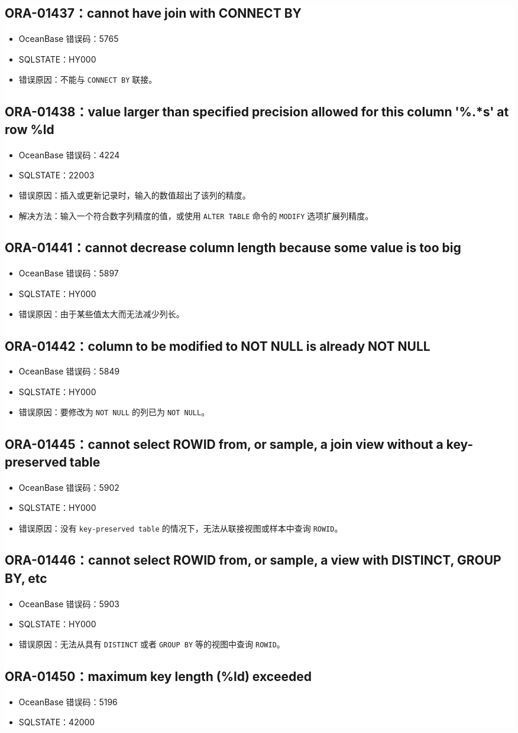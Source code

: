 ORA-01437：cannot have join with CONNECT BY
---------------------------------------------------------------

* OceanBase 错误码：5765

* SQLSTATE：HY000

* 错误原因：不能与 `CONNECT BY` 联接。

ORA-01438：value larger than specified precision allowed for this column '%.\*s' at row %ld
---------------------------------------------------------------------------------------------------------------

* OceanBase 错误码：4224

* SQLSTATE：22003

* 错误原因：插入或更新记录时，输入的数值超出了该列的精度。

* 解决方法：输入一个符合数字列精度的值，或使用 `ALTER TABLE` 命令的 `MODIFY` 选项扩展列精度。

ORA-01441：cannot decrease column length because some value is too big
------------------------------------------------------------------------------------------

* OceanBase 错误码：5897

* SQLSTATE：HY000

* 错误原因：由于某些值太大而无法减少列长。

ORA-01442：column to be modified to NOT NULL is already NOT NULL
------------------------------------------------------------------------------------

* OceanBase 错误码：5849

* SQLSTATE：HY000

* 错误原因：要修改为 `NOT NULL` 的列已为 `NOT NULL`。

ORA-01445：cannot select ROWID from, or sample, a join view without a key-preserved table
-------------------------------------------------------------------------------------------------------------

* OceanBase 错误码：5902

* SQLSTATE：HY000

* 错误原因：没有 `key-preserved table` 的情况下，无法从联接视图或样本中查询 `ROWID`。

ORA-01446：cannot select ROWID from, or sample, a view with DISTINCT, GROUP BY, etc
-------------------------------------------------------------------------------------------------------

* OceanBase 错误码：5903

* SQLSTATE：HY000

* 错误原因：无法从具有 `DISTINCT` 或者 `GROUP BY` 等的视图中查询 `ROWID`。

ORA-01450：maximum key length (%ld) exceeded
----------------------------------------------------------------

* OceanBase 错误码：5196

* SQLSTATE：42000
